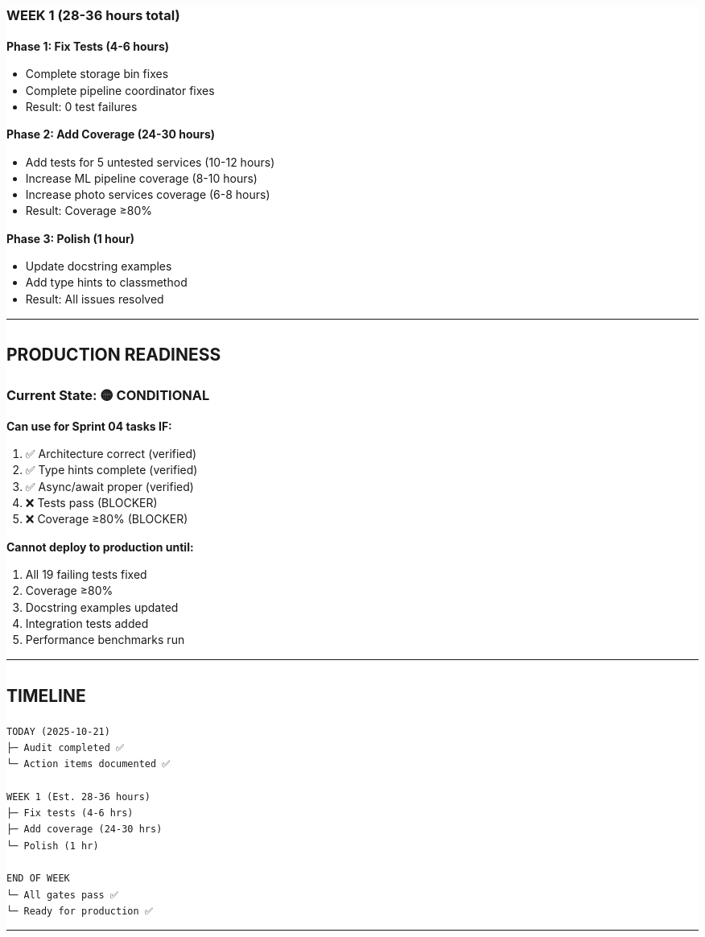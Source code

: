### WEEK 1 (28-36 hours total)

**Phase 1: Fix Tests (4-6 hours)**

- Complete storage bin fixes
- Complete pipeline coordinator fixes
- Result: 0 test failures

**Phase 2: Add Coverage (24-30 hours)**

- Add tests for 5 untested services (10-12 hours)
- Increase ML pipeline coverage (8-10 hours)
- Increase photo services coverage (6-8 hours)
- Result: Coverage ≥80%

**Phase 3: Polish (1 hour)**

- Update docstring examples
- Add type hints to classmethod
- Result: All issues resolved

---

## PRODUCTION READINESS

### Current State: 🟡 CONDITIONAL

**Can use for Sprint 04 tasks IF:**

1. ✅ Architecture correct (verified)
2. ✅ Type hints complete (verified)
3. ✅ Async/await proper (verified)
4. ❌ Tests pass (BLOCKER)
5. ❌ Coverage ≥80% (BLOCKER)

**Cannot deploy to production until:**

1. All 19 failing tests fixed
2. Coverage ≥80%
3. Docstring examples updated
4. Integration tests added
5. Performance benchmarks run

---

## TIMELINE

```
TODAY (2025-10-21)
├─ Audit completed ✅
└─ Action items documented ✅

WEEK 1 (Est. 28-36 hours)
├─ Fix tests (4-6 hrs)
├─ Add coverage (24-30 hrs)
└─ Polish (1 hr)

END OF WEEK
└─ All gates pass ✅
└─ Ready for production ✅
```

---